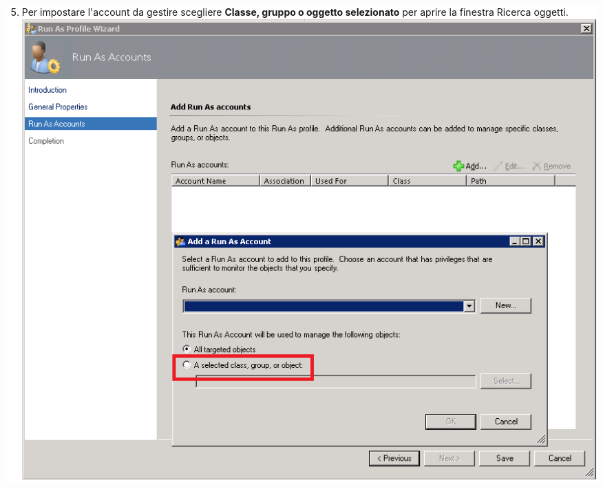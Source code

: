 5. Per impostare l'account da gestire scegliere **Classe, gruppo o oggetto selezionato** per aprire la finestra Ricerca oggetti. ![Immagine della Creazione guidata profilo RunAs](./media/operational-insights-proxy-firewall/proxyacct2-1.png)